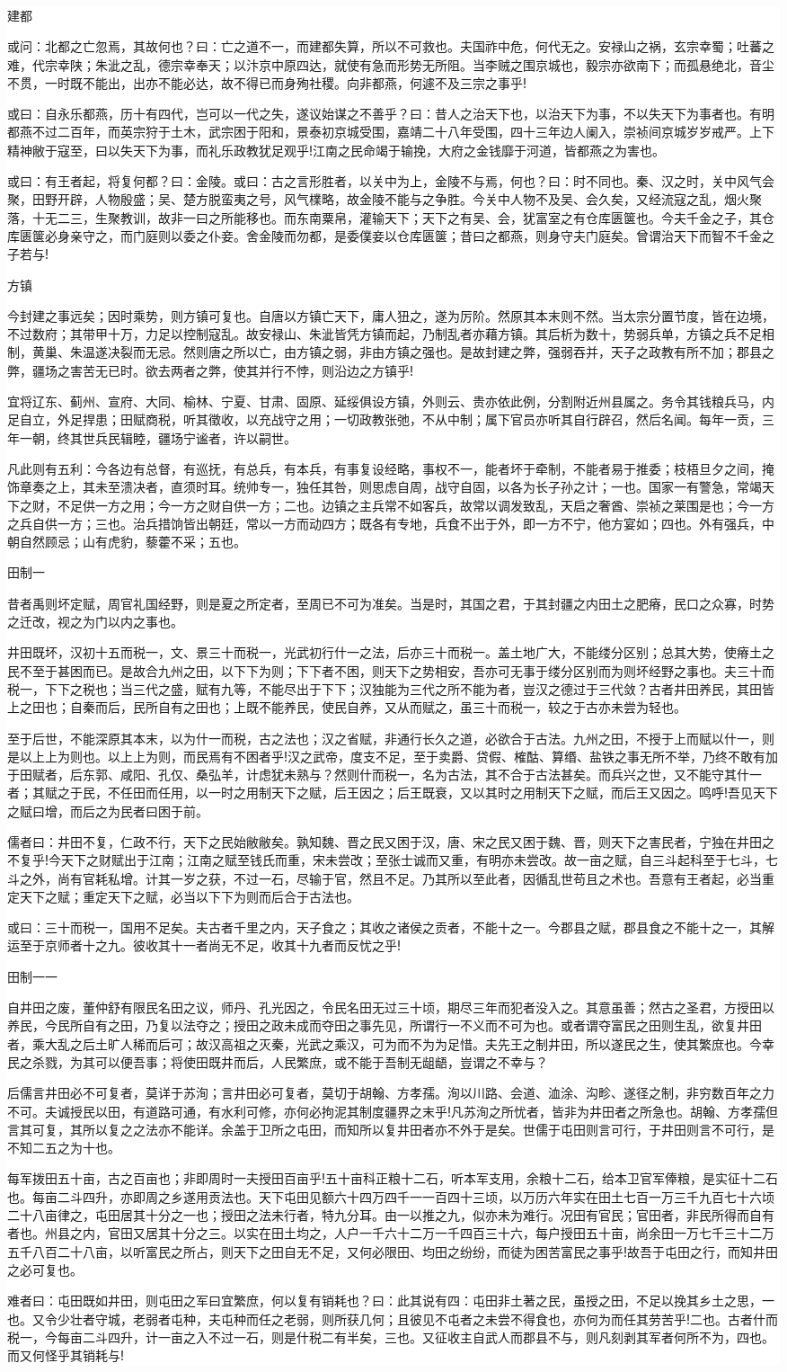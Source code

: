 建都  

或问：北都之亡忽焉，其故何也？曰：亡之道不一，而建都失算，所以不可救也。夫国祚中危，何代无之。安禄山之祸，玄宗幸蜀；吐蕃之难，代宗幸陕；朱泚之乱，德宗幸奉天；以汴京中原四达，就使有急而形势无所阻。当李贼之围京城也，毅宗亦欲南下；而孤悬绝北，音尘不贯，一时既不能出，出亦不能必达，故不得已而身殉社稷。向非都燕，何遽不及三宗之事乎!  

或曰：自永乐都燕，历十有四代，岂可以一代之失，遂议始谋之不善乎？曰：昔人之治天下也，以治天下为事，不以失天下为事者也。有明都燕不过二百年，而英宗狩于土木，武宗困于阳和，景泰初京城受围，嘉靖二十八年受围，四十三年边人阑入，崇祯间京城岁岁戒严。上下精神敝于寇至，曰以失天下为事，而礼乐政教犹足观乎!江南之民命竭于输挽，大府之金钱靡于河道，皆都燕之为害也。  

或曰：有王者起，将复何都？曰：金陵。或曰：古之言形胜者，以关中为上，金陵不与焉，何也？曰：时不同也。秦、汉之时，关中风气会聚，田野开辟，人物殷盛；吴、楚方脱蛮夷之号，风气檏略，故金陵不能与之争胜。今关中人物不及吴、会久矣，又经流寇之乱，烟火聚落，十无二三，生聚教训，故非一曰之所能移也。而东南粟帛，灌输天下；天下之有吴、会，犹富室之有仓库匮箧也。今夫千金之子，其仓库匮箧必身亲守之，而门庭则以委之仆妾。舍金陵而勿都，是委僕妾以仓库匮箧；昔曰之都燕，则身守夫门庭矣。曾谓治天下而智不千金之子若与!  

方镇  

今封建之事远矣；因时乘势，则方镇可复也。自唐以方镇亡天下，庸人狃之，遂为厉阶。然原其本末则不然。当太宗分置节度，皆在边境，不过数府；其带甲十万，力足以控制寇乱。故安禄山、朱泚皆凭方镇而起，乃制乱者亦藉方镇。其后析为数十，势弱兵单，方镇之兵不足相制，黄巢、朱温遂决裂而无忌。然则唐之所以亡，由方镇之弱，非由方镇之强也。是故封建之弊，强弱吞并，天子之政教有所不加；郡县之弊，疆场之害苦无已时。欲去两者之弊，使其并行不悖，则沿边之方镇乎!  

宜将辽东、蓟州、宣府、大同、榆林、宁夏、甘肃、固原、延绥俱设方镇，外则云、贵亦依此例，分割附近州县属之。务令其钱粮兵马，内足自立，外足捍患；田赋商税，听其徵收，以充战守之用；一切政教张弛，不从中制；属下官员亦听其自行辟召，然后名闻。每年一贡，三年一朝，终其世兵民辑睦，疆场宁谧者，许以嗣世。  

凡此则有五利：今各边有总督，有巡抚，有总兵，有本兵，有事复设经略，事权不一，能者坏于牵制，不能者易于推委；枝梧旦夕之间，掩饰章奏之上，其未至溃决者，直须时耳。统帅专一，独任其咎，则思虑自周，战守自固，以各为长子孙之计；一也。国家一有警急，常竭天下之财，不足供一方之用；今一方之财自供一方；二也。边镇之主兵常不如客兵，故常以调发致乱，天启之奢酋、崇祯之莱围是也；今一方之兵自供一方；三也。治兵措饷皆出朝廷，常以一方而动四方；既各有专地，兵食不出于外，即一方不宁，他方宴如；四也。外有强兵，中朝自然顾忌；山有虎豹，藜藿不采；五也。  

田制一  

昔者禹则坏定赋，周官礼国经野，则是夏之所定者，至周已不可为准矣。当是时，其国之君，于其封疆之内田土之肥瘠，民口之众寡，时势之迁改，视之为门以内之事也。  

井田既坏，汉初十五而税一，文、景三十而税一，光武初行什一之法，后亦三十而税一。盖土地广大，不能缕分区别；总其大势，使瘠土之民不至于甚困而已。是故合九州之田，以下下为则；下下者不困，则天下之势相安，吾亦可无事于缕分区别而为则坏经野之事也。夫三十而税一，下下之税也；当三代之盛，赋有九等，不能尽出于下下；汉独能为三代之所不能为者，豈汉之德过于三代敛？古者井田养民，其田皆上之田也；自秦而后，民所自有之田也；上既不能养民，使民自养，又从而赋之，虽三十而税一，较之于古亦未尝为轻也。  

至于后世，不能深原其本末，以为什一而税，古之法也；汉之省赋，非通行长久之道，必欲合于古法。九州之田，不授于上而赋以什一，则是以上上为则也。以上上为则，而民焉有不困者乎!汉之武帝，度支不足，至于卖爵、贷假、榷酤、算缗、盐铁之事无所不举，乃终不敢有加于田赋者，后东郭、咸阳、孔仅、桑弘羊，计虑犹未熟与？然则什而税一，名为古法，其不合于古法甚矣。而兵兴之世，又不能守其什一者；其赋之于民，不任田而任用，以一时之用制天下之赋，后王因之；后王既衰，又以其时之用制天下之赋，而后王又因之。鸣呼!吾见天下之赋曰增，而后之为民者曰困于前。  

儒者曰：井田不复，仁政不行，天下之民始敝敝矣。孰知魏、晋之民又困于汉，唐、宋之民又困于魏、晋，则天下之害民者，宁独在井田之不复乎!今天下之财赋出于江南；江南之赋至钱氏而重，宋未尝改；至张士诚而又重，有明亦未尝改。故一亩之赋，自三斗起科至于七斗，七斗之外，尚有官耗私增。计其一岁之获，不过一石，尽输于官，然且不足。乃其所以至此者，因循乱世苟且之术也。吾意有王者起，必当重定天下之赋；重定天下之赋，必当以下下为则而后合于古法也。  

或曰：三十而税一，国用不足矣。夫古者千里之内，天子食之；其收之诸侯之贡者，不能十之一。今郡县之赋，郡县食之不能十之一，其解运至于京师者十之九。彼收其十一者尚无不足，收其十九者而反忧之乎!  

田制一一  

自井田之废，董仲舒有限民名田之议，师丹、孔光因之，令民名田无过三十顷，期尽三年而犯者没入之。其意虽善；然古之圣君，方授田以养民，今民所自有之田，乃复以法夺之；授田之政未成而夺田之事先见，所谓行一不义而不可为也。或者谓夺富民之田则生乱，欲复井田者，乘大乱之后土旷人稀而后可；故汉高祖之灭秦，光武之乘汉，可为而不为为足惜。夫先王之制井田，所以遂民之生，使其繁庶也。今幸民之杀戮，为其可以便吾事；将使田既井而后，人民繁庶，或不能于吾制无龃龉，豈谓之不幸与？  

后儒言井田必不可复者，莫详于苏洵；言井田必可复者，莫切于胡翰、方孝孺。洵以川路、会道、洫涂、沟畛、遂径之制，非穷数百年之力不可。夫诚授民以田，有道路可通，有水利可修，亦何必拘泥其制度疆界之末乎!凡苏洵之所忧者，皆非为井田者之所急也。胡翰、方孝孺但言其可复，其所以复之之法亦不能详。余盖于卫所之屯田，而知所以复井田者亦不外于是矣。世儒于屯田则言可行，于井田则言不可行，是不知二五之为十也。  

每军拨田五十亩，古之百亩也；非即周时一夫授田百亩乎!五十亩科正粮十二石，听本军支用，余粮十二石，给本卫官军俸粮，是实征十二石也。每亩二斗四升，亦即周之乡遂用贡法也。天下屯田见额六十四万四千一一百四十三顷，以万历六年实在田土七百一万三千九百七十六顷二十八亩律之，屯田居其十分之一也；授田之法未行者，特九分耳。由一以推之九，似亦未为难行。况田有官民；官田者，非民所得而自有者也。州县之内，官田又居其十分之三。以实在田土均之，人户一千六十二万一千四百三十六，每户授田五十亩，尚余田一万七千三十二万五千八百二十八亩，以听富民之所占，则天下之田自无不足，又何必限田、均田之纷纷，而徒为困苦富民之事乎!故吾于屯田之行，而知井田之必可复也。  

难者曰：屯田既如井田，则屯田之军曰宜繁庶，何以复有销耗也？曰：此其说有四：屯田非土著之民，虽授之田，不足以挽其乡土之思，一也。又令少壮者守城，老弱者屯种，夫屯种而任之老弱，则所获几何；且彼见不屯者之未尝不得食也，亦何为而任其劳苦乎!二也。古者什而税一，今每亩二斗四升，计一亩之入不过一石，则是什税二有半矣，三也。又征收主自武人而郡县不与，则凡刻剥其军者何所不为，四也。而又何怪乎其销耗与!  
